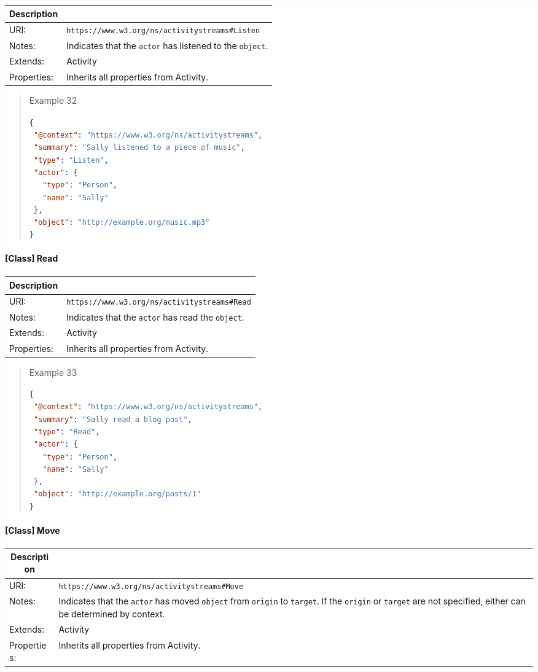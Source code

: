 Description| |
--|--
URI: | `https://www.w3.org/ns/activitystreams#Listen`
Notes: | Indicates that the `actor` has listened to the `object`.
Extends: | Activity
Properties: | Inherits all properties from Activity.

>Example 32
>
>```json
>{
>  "@context": "https://www.w3.org/ns/activitystreams",
>  "summary": "Sally listened to a piece of music",
>  "type": "Listen",
>  "actor": {
>    "type": "Person",
>    "name": "Sally"
>  },
>  "object": "http://example.org/music.mp3"
>}
>```

#### [Class] Read

Description| |
--|--
URI: | `https://www.w3.org/ns/activitystreams#Read`
Notes: | Indicates that the `actor` has read the `object`.
Extends: | Activity
Properties: | Inherits all properties from Activity.

>Example 33
>
>```json
>{
>  "@context": "https://www.w3.org/ns/activitystreams",
>  "summary": "Sally read a blog post",
>  "type": "Read",
>  "actor": {
>    "type": "Person",
>    "name": "Sally"
>  },
>  "object": "http://example.org/posts/1"
>}
>```

#### [Class] Move

Description| |
--|--
URI: | `https://www.w3.org/ns/activitystreams#Move`
Notes: | Indicates that the `actor` has moved `object` from `origin` to `target`. If the `origin` or `target` are not specified, either can be determined by context.
Extends: | Activity
Properties: | Inherits all properties from Activity.
